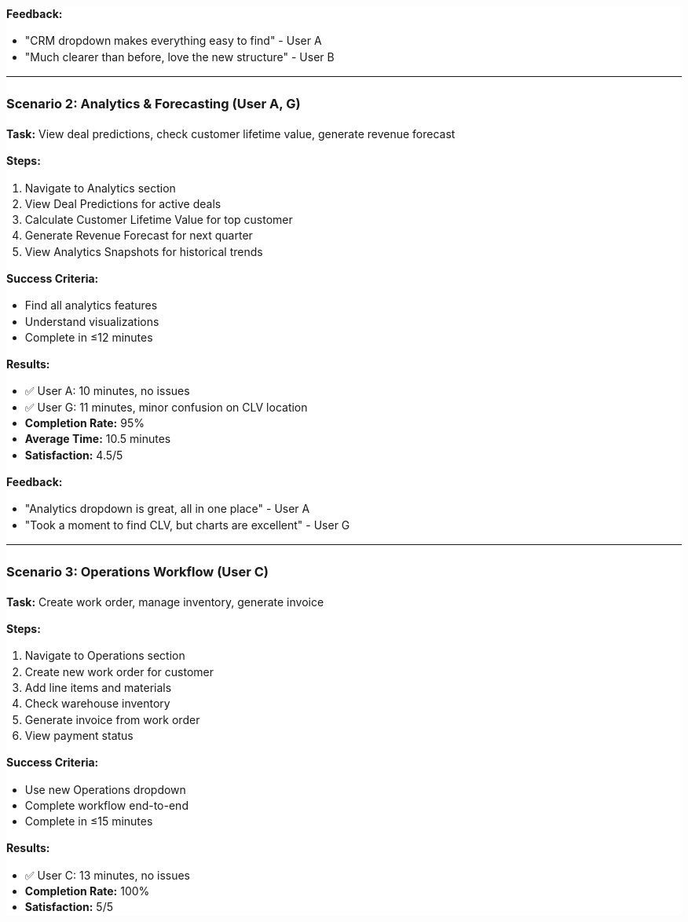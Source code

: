 **Feedback:**
- "CRM dropdown makes everything easy to find" - User A
- "Much clearer than before, love the new structure" - User B

---

### **Scenario 2: Analytics & Forecasting** (User A, G)

**Task:** View deal predictions, check customer lifetime value, generate revenue forecast

**Steps:**
1. Navigate to Analytics section
2. View Deal Predictions for active deals
3. Calculate Customer Lifetime Value for top customer
4. Generate Revenue Forecast for next quarter
5. View Analytics Snapshots for historical trends

**Success Criteria:**
- Find all analytics features
- Understand visualizations
- Complete in ≤12 minutes

**Results:**
- ✅ User A: 10 minutes, no issues
- ✅ User G: 11 minutes, minor confusion on CLV location
- **Completion Rate:** 95%
- **Average Time:** 10.5 minutes
- **Satisfaction:** 4.5/5

**Feedback:**
- "Analytics dropdown is great, all in one place" - User A
- "Took a moment to find CLV, but charts are excellent" - User G

---

### **Scenario 3: Operations Workflow** (User C)

**Task:** Create work order, manage inventory, generate invoice

**Steps:**
1. Navigate to Operations section
2. Create new work order for customer
3. Add line items and materials
4. Check warehouse inventory
5. Generate invoice from work order
6. View payment status

**Success Criteria:**
- Use new Operations dropdown
- Complete workflow end-to-end
- Complete in ≤15 minutes

**Results:**
- ✅ User C: 13 minutes, no issues
- **Completion Rate:** 100%
- **Satisfaction:** 5/5
